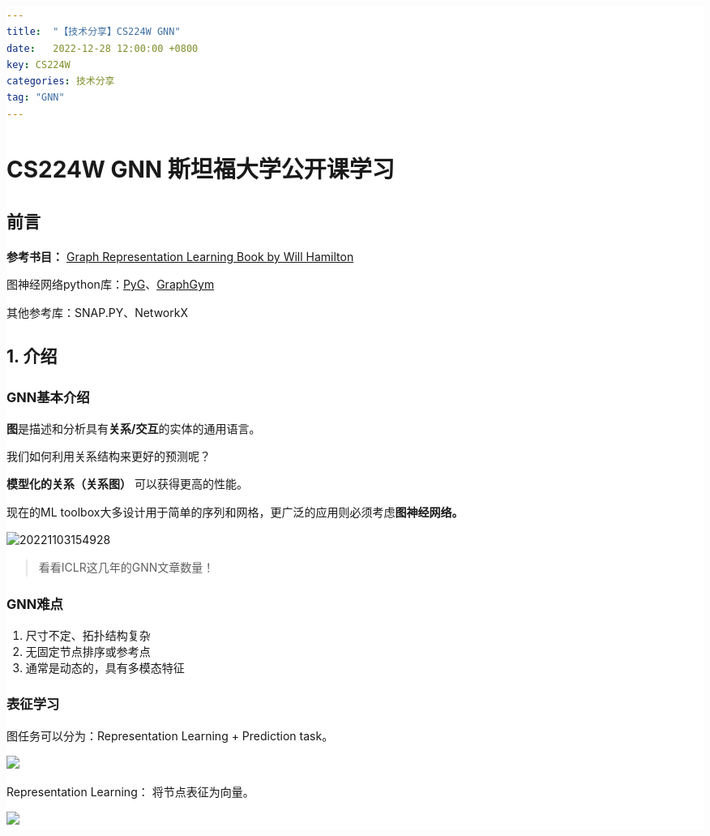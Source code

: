 ```yaml
---
title:  "【技术分享】CS224W GNN"
date:   2022-12-28 12:00:00 +0800
key: CS224W
categories: 技术分享
tag: "GNN"
---
```


# CS224W  GNN 斯坦福大学公开课学习

## 前言

**参考书目：** [Graph Representation Learning Book by Will Hamilton](https://www.cs.mcgill.ca/~wlh/grl_book/)

图神经网络python库：[PyG](https://www.pyg.org/)、[GraphGym]()

其他参考库：SNAP.PY、NetworkX

## 1. 介绍

### GNN基本介绍

**图**是描述和分析具有**关系/交互**的实体的通用语言。

我们如何利用关系结构来更好的预测呢？

**模型化的关系（关系图）** 可以获得更高的性能。

现在的ML toolbox大多设计用于简单的序列和网格，更广泛的应用则必须考虑**图神经网络。**

![20221103154928](https://zdd-1300938198.cos.ap-beijing.myqcloud.com//my-picture-bed/20221103154928.png)

> 看看ICLR这几年的GNN文章数量！

### GNN难点

1. 尺寸不定、拓扑结构复杂
2. 无固定节点排序或参考点
3. 通常是动态的，具有多模态特征

### 表征学习

图任务可以分为：Representation Learning + Prediction task。

![](https://zdd-1300938198.cos.ap-beijing.myqcloud.com//my-picture-bed/20220815170959.png)

Representation Learning： 将节点表征为向量。

![](https://zdd-1300938198.cos.ap-beijing.myqcloud.com//my-picture-bed/20220815171146.png)
